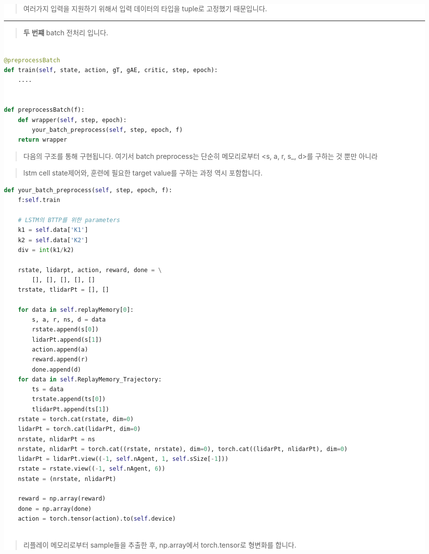 > 여러가지 입력을 지원하기 위해서 입력 데이터의 타입을 tuple로 고정했기 때문입니다.

------------------------

> __두__ __번쨰__ batch 전처리 입니다.

```python

@preprocessBatch
def train(self, state, action, gT, gAE, critic, step, epoch):
    ....


def preprocessBatch(f):
    def wrapper(self, step, epoch):
        your_batch_preprocess(self, step, epoch, f)
    return wrapper
```

>다음의 구조를 통해 구현됩니다. 여기서 batch preprocess는 단순히 메모리로부터  <s, a, r, s_, d>를 구하는 것 뿐만 아니라

> lstm cell state제어와, 훈련에 필요한 target value를 구하는 과정 역시 포함합니다.

```python
def your_batch_preprocess(self, step, epoch, f):
    f:self.train

    # LSTM의 BTTP를 위한 parameters
    k1 = self.data['K1']
    k2 = self.data['K2']
    div = int(k1/k2)

    rstate, lidarpt, action, reward, done = \
        [], [], [], [], []
    trstate, tlidarPt = [], []

    for data in self.replayMemory[0]:
        s, a, r, ns, d = data
        rstate.append(s[0])
        lidarPt.append(s[1])
        action.append(a)
        reward.append(r)
        done.append(d)
    for data in self.ReplayMemory_Trajectory:
        ts = data
        trstate.append(ts[0])
        tlidarPt.append(ts[1])
    rstate = torch.cat(rstate, dim=0)
    lidarPt = torch.cat(lidarPt, dim=0)
    nrstate, nlidarPt = ns
    nrstate, nlidarPt = torch.cat((rstate, nrstate), dim=0), torch.cat((lidarPt, nlidarPt), dim=0)
    lidarPt = lidarPt.view((-1, self.nAgent, 1, self.sSize[-1]))
    rstate = rstate.view((-1, self.nAgent, 6))
    nstate = (nrstate, nlidarPt)

    reward = np.array(reward)
    done = np.array(done)
    action = torch.tensor(action).to(self.device)
    
```
>리플레이 메모리로부터 sample들을 추출한 후, np.array에서 torch.tensor로 형변화를 합니다.
